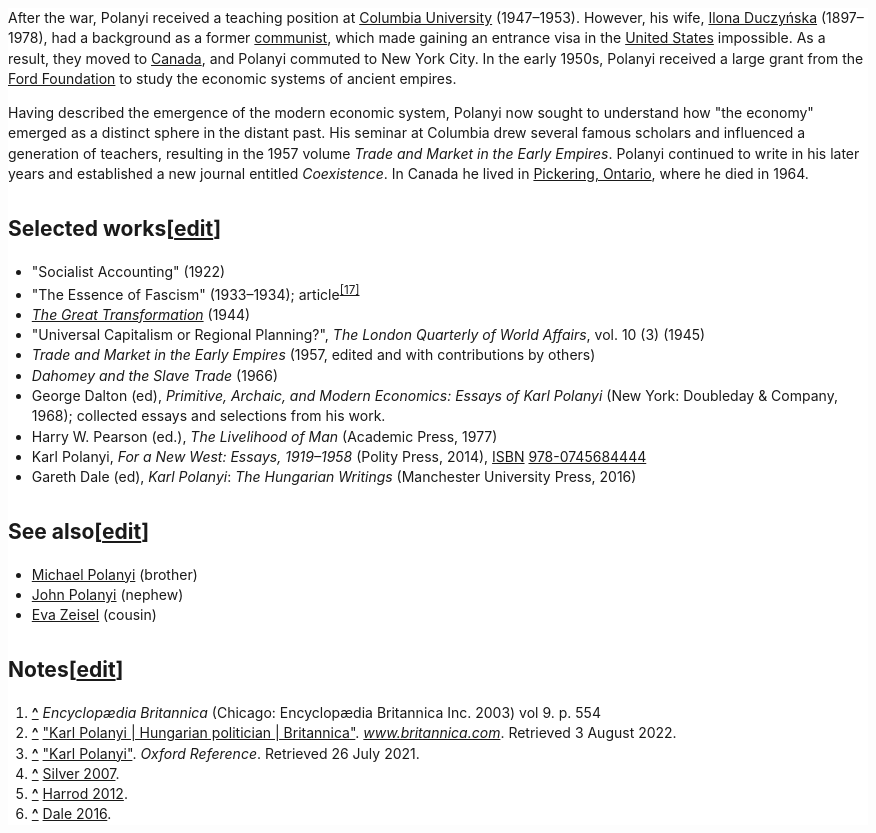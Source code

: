 After the war, Polanyi received a teaching position at [Columbia University](https://en.wikipedia.org/wiki/Columbia_University "Columbia University") (1947–1953). However, his wife, [Ilona Duczyńska](https://en.wikipedia.org/wiki/Ilona_Duczy%C5%84ska "Ilona Duczyńska") (1897–1978), had a background as a former [communist](https://en.wikipedia.org/wiki/Communism "Communism"), which made gaining an entrance visa in the [United States](https://en.wikipedia.org/wiki/United_States "United States") impossible. As a result, they moved to [Canada](https://en.wikipedia.org/wiki/Canada "Canada"), and Polanyi commuted to New York City. In the early 1950s, Polanyi received a large grant from the [Ford Foundation](https://en.wikipedia.org/wiki/Ford_Foundation "Ford Foundation") to study the economic systems of ancient empires.

Having described the emergence of the modern economic system, Polanyi now sought to understand how "the economy" emerged as a distinct sphere in the distant past. His seminar at Columbia drew several famous scholars and influenced a generation of teachers, resulting in the 1957 volume _Trade and Market in the Early Empires_. Polanyi continued to write in his later years and established a new journal entitled _Coexistence_. In Canada he lived in [Pickering, Ontario](https://en.wikipedia.org/wiki/Pickering,_Ontario "Pickering, Ontario"), where he died in 1964.

## Selected works\[[edit](https://en.wikipedia.org/w/index.php?title=Karl_Polanyi&action=edit&section=6 "Edit section: Selected works")\]

-   "Socialist Accounting" (1922)
-   "The Essence of Fascism" (1933–1934); article<sup id="cite_ref-17"><a href="https://en.wikipedia.org/wiki/Karl_Polanyi#cite_note-17">[17]</a></sup>
-   _[The Great Transformation](https://en.wikipedia.org/wiki/The_Great_Transformation_(book) "The Great Transformation (book)")_ (1944)
-   "Universal Capitalism or Regional Planning?", _The London Quarterly of World Affairs_, vol. 10 (3) (1945)
-   _Trade and Market in the Early Empires_ (1957, edited and with contributions by others)
-   _Dahomey and the Slave Trade_ (1966)
-   George Dalton (ed), _Primitive, Archaic, and Modern Economics: Essays of Karl Polanyi_ (New York: Doubleday & Company, 1968); collected essays and selections from his work.
-   Harry W. Pearson (ed.), _The Livelihood of Man_ (Academic Press, 1977)
-   Karl Polanyi, _For a New West: Essays, 1919–1958_ (Polity Press, 2014), [ISBN](https://en.wikipedia.org/wiki/ISBN_(identifier) "ISBN (identifier)") [978-0745684444](https://en.wikipedia.org/wiki/Special:BookSources/978-0745684444 "Special:BookSources/978-0745684444")
-   Gareth Dale (ed), _Karl Polanyi_: _The Hungarian Writings_ (Manchester University Press, 2016)

## See also\[[edit](https://en.wikipedia.org/w/index.php?title=Karl_Polanyi&action=edit&section=7 "Edit section: See also")\]

-   [Michael Polanyi](https://en.wikipedia.org/wiki/Michael_Polanyi "Michael Polanyi") (brother)
-   [John Polanyi](https://en.wikipedia.org/wiki/John_Polanyi "John Polanyi") (nephew)
-   [Eva Zeisel](https://en.wikipedia.org/wiki/Eva_Zeisel "Eva Zeisel") (cousin)

## Notes\[[edit](https://en.wikipedia.org/w/index.php?title=Karl_Polanyi&action=edit&section=8 "Edit section: Notes")\]

1.  **[^](https://en.wikipedia.org/wiki/Karl_Polanyi#cite_ref-:0_1-0 "Jump up")** _Encyclopædia Britannica_ (Chicago: Encyclopædia Britannica Inc. 2003) vol 9. p. 554
2.  **[^](https://en.wikipedia.org/wiki/Karl_Polanyi#cite_ref-2 "Jump up")** ["Karl Polanyi | Hungarian politician | Britannica"](https://www.britannica.com/biography/Karl-Polanyi). _www.britannica.com_. Retrieved 3 August 2022.
3.  **[^](https://en.wikipedia.org/wiki/Karl_Polanyi#cite_ref-3 "Jump up")** ["Karl Polanyi"](https://www.oxfordreference.com/view/10.1093/oi/authority.20110803100333942). _Oxford Reference_. Retrieved 26 July 2021.
4.  **[^](https://en.wikipedia.org/wiki/Karl_Polanyi#cite_ref-FOOTNOTESilver2007_4-0 "Jump up")** [Silver 2007](https://en.wikipedia.org/wiki/Karl_Polanyi#CITEREFSilver2007).
5.  **[^](https://en.wikipedia.org/wiki/Karl_Polanyi#cite_ref-FOOTNOTEHarrod2012_5-0 "Jump up")** [Harrod 2012](https://en.wikipedia.org/wiki/Karl_Polanyi#CITEREFHarrod2012).
6.  **[^](https://en.wikipedia.org/wiki/Karl_Polanyi#cite_ref-FOOTNOTEDale2016_6-0 "Jump up")** [Dale 2016](https://en.wikipedia.org/wiki/Karl_Polanyi#CITEREFDale2016).